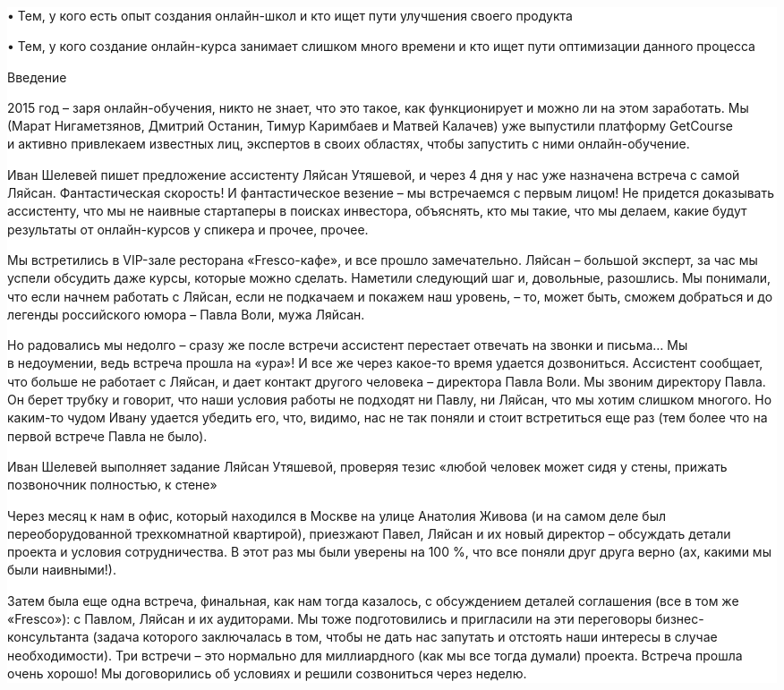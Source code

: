 • Тем, у кого есть опыт создания онлайн-школ и кто ищет пути улучшения
своего продукта

• Тем, у кого создание онлайн-курса занимает слишком много времени и кто
ищет пути оптимизации данного процесса

Введение

2015 год – заря онлайн-обучения, никто не знает, что это такое, как
функционирует и можно ли на этом заработать. Мы (Марат Нигаметзянов,
Дмитрий Останин, Тимур Каримбаев и Матвей Калачев) уже выпустили
платформу GetCourse и активно привлекаем известных лиц, экспертов
в своих областях, чтобы запустить с ними онлайн-обучение.

Иван Шелевей пишет предложение ассистенту Ляйсан Утяшевой, и через 4 дня
у нас уже назначена встреча с самой Ляйсан. Фантастическая скорость!
И фантастическое везение – мы встречаемся с первым лицом! Не придется
доказывать ассистенту, что мы не наивные стартаперы в поисках инвестора,
объяснять, кто мы такие, что мы делаем, какие будут результаты от
онлайн-курсов у спикера и прочее, прочее.

Мы встретились в VIP-зале ресторана «Fresco-кафе», и все прошло
замечательно. Ляйсан – большой эксперт, за час мы успели обсудить даже
курсы, которые можно сделать. Наметили следующий шаг и, довольные,
разошлись. Мы понимали, что если начнем работать с Ляйсан, если не
подкачаем и покажем наш уровень, – то, может быть, сможем добраться и до
легенды российского юмора – Павла Воли, мужа Ляйсан.

Но радовались мы недолго – сразу же после встречи ассистент перестает
отвечать на звонки и письма… Мы в недоумении, ведь встреча прошла на
«ура»! И все же через какое-то время удается дозвониться. Ассистент
сообщает, что больше не работает с Ляйсан, и дает контакт другого
человека – директора Павла Воли. Мы звоним директору Павла. Он берет
трубку и говорит, что наши условия работы не подходят ни Павлу, ни
Ляйсан, что мы хотим слишком многого. Но каким-то чудом Ивану удается
убедить его, что, видимо, нас не так поняли и стоит встретиться еще раз
(тем более что на первой встрече Павла не было).

Иван Шелевей выполняет задание Ляйсан Утяшевой, проверяя тезис «любой
человек может сидя у стены, прижать позвоночник полностью, к стене»

Через месяц к нам в офис, который находился в Москве на улице Анатолия
Живова (и на самом деле был переоборудованной трехкомнатной квартирой),
приезжают Павел, Ляйсан и их новый директор – обсуждать детали проекта
и условия сотрудничества. В этот раз мы были уверены на 100 %, что все
поняли друг друга верно (ах, какими мы были наивными!).

Затем была еще одна встреча, финальная, как нам тогда казалось,
с обсуждением деталей соглашения (все в том же «Fresco»): с Павлом,
Ляйсан и их аудиторами. Мы тоже подготовились и пригласили на эти
переговоры бизнес-консультанта (задача которого заключалась в том, чтобы
не дать нас запутать и отстоять наши интересы в случае необходимости).
Три встречи – это нормально для миллиардного (как мы все тогда думали)
проекта. Встреча прошла очень хорошо! Мы договорились об условиях
и решили созвониться через неделю.
